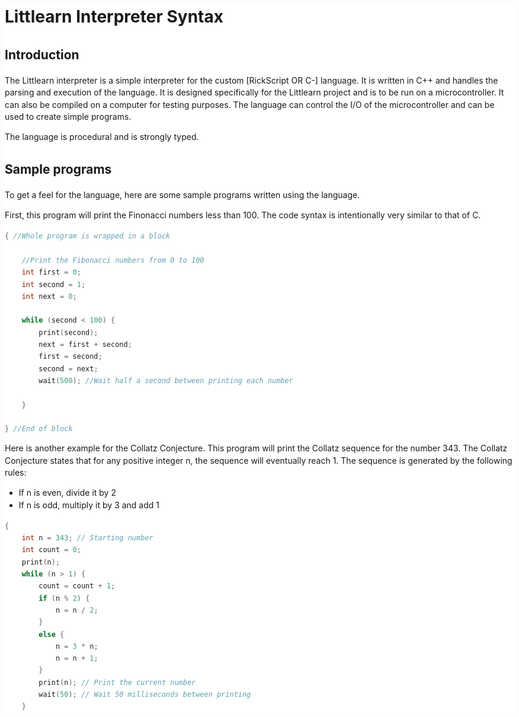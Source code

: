 # Littlearn Interpreter Syntax

## Introduction

The Littlearn interpreter is a simple interpreter for the custom [RickScript OR C-] language. It is written in C++ and handles the parsing and execution of the language. It is designed specifically for the Littlearn project and is to be run on a microcontroller. It can also be compiled on a computer for testing purposes. The language can control the I/O of the microcontroller and can be used to create simple programs.

The language is procedural and is strongly typed.

## Sample programs

To get a feel for the language, here are some sample programs written using the language.


First, this program will print the Finonacci numbers less than 100. The code syntax is intentionally very similar to that of C.

```c
{ //Whole program is wrapped in a block
        
    //Print the Fibonacci numbers from 0 to 100
    int first = 0;
    int second = 1;
    int next = 0;

    while (second < 100) {
        print(second);
        next = first + second;
        first = second;
        second = next;
        wait(500); //Wait half a second between printing each number

    }

} //End of block
```

Here is another example for the Collatz Conjecture.
This program will print the Collatz sequence for the number 343. The Collatz Conjecture states that for any positive integer n, the sequence will eventually reach 1. The sequence is generated by the following rules:

- If n is even, divide it by 2
- If n is odd, multiply it by 3 and add 1

```c
{
    int n = 343; // Starting number
    int count = 0;
    print(n);
    while (n > 1) {
        count = count + 1;
        if (n % 2) {
            n = n / 2;
        }
        else {
            n = 3 * n;
            n = n + 1;
        }
        print(n); // Print the current number
        wait(50); // Wait 50 milliseconds between printing 
    }
```